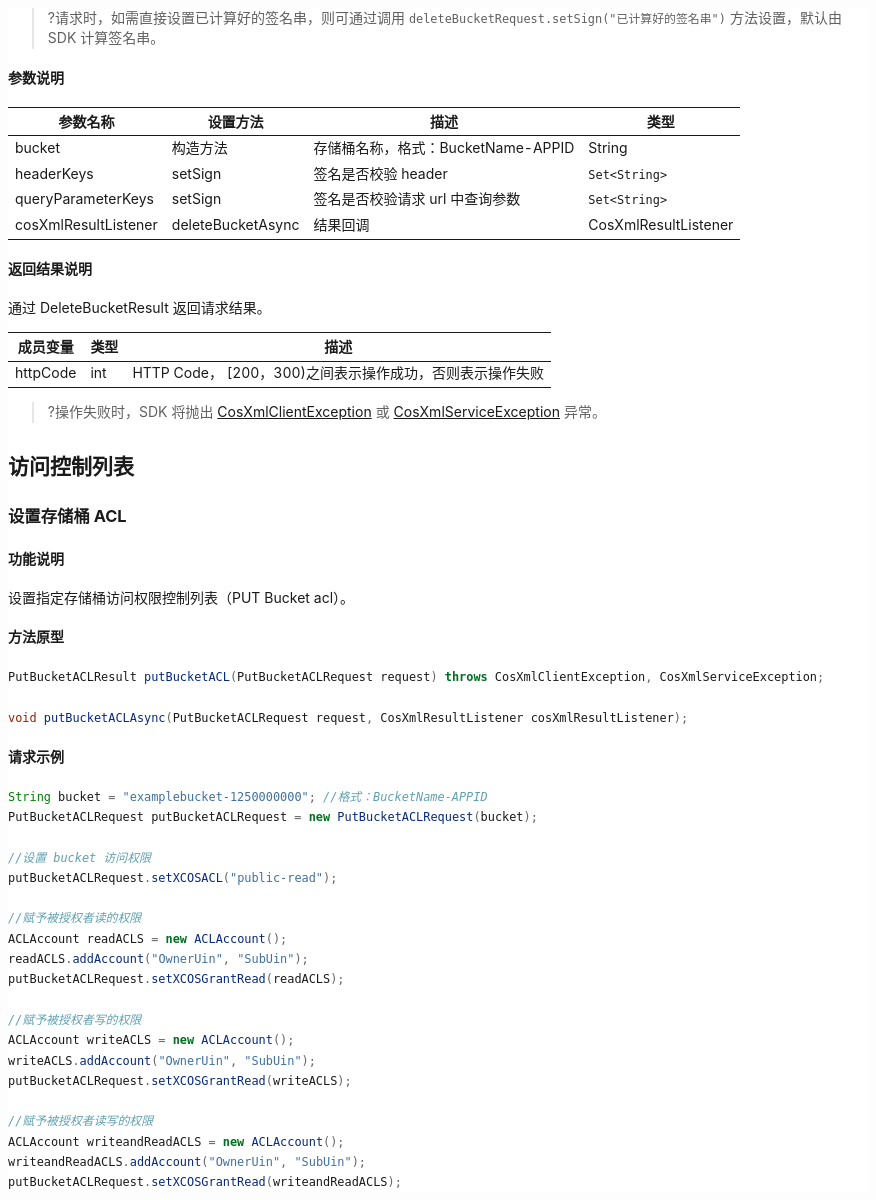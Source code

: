 > ?请求时，如需直接设置已计算好的签名串，则可通过调用 `deleteBucketRequest.setSign("已计算好的签名串")` 方法设置，默认由 SDK 计算签名串。

#### 参数说明

| 参数名称            | 设置方法 | 描述                               | 类型           |
| ------------------- | -------- | ---------------------------------- | -------------- |
| bucket              | 构造方法 | 存储桶名称，格式：BucketName-APPID | String         |
| headerKeys          | setSign  | 签名是否校验 header                | `Set<String>` |
| queryParameterKeys  | setSign  | 签名是否校验请求 url 中查询参数    | `Set<String>` |
| cosXmlResultListener      | deleteBucketAsync                                                 | 结果回调        | CosXmlResultListener   |

#### 返回结果说明

通过 DeleteBucketResult 返回请求结果。

| 成员变量 | 类型 | 描述                                                     |
| -------- | ---- | -------------------------------------------------------- |
| httpCode | int  | HTTP Code， [200，300)之间表示操作成功，否则表示操作失败 |

> ?操作失败时，SDK 将抛出 [CosXmlClientException](https://cloud.tencent.com/document/product/436/34539#.E5.AE.A2.E6.88.B7.E7.AB.AF.E5.BC.82.E5.B8.B8) 或 [CosXmlServiceException](https://cloud.tencent.com/document/product/436/34539#.E6.9C.8D.E5.8A.A1.E7.AB.AF.E5.BC.82.E5.B8.B8) 异常。

## 访问控制列表

### 设置存储桶 ACL

#### 功能说明

设置指定存储桶访问权限控制列表（PUT Bucket acl）。

#### 方法原型

```java
PutBucketACLResult putBucketACL(PutBucketACLRequest request) throws CosXmlClientException, CosXmlServiceException;

void putBucketACLAsync(PutBucketACLRequest request, CosXmlResultListener cosXmlResultListener);
```

#### 请求示例

```java
String bucket = "examplebucket-1250000000"; //格式：BucketName-APPID
PutBucketACLRequest putBucketACLRequest = new PutBucketACLRequest(bucket);

//设置 bucket 访问权限
putBucketACLRequest.setXCOSACL("public-read");

//赋予被授权者读的权限
ACLAccount readACLS = new ACLAccount();
readACLS.addAccount("OwnerUin", "SubUin");
putBucketACLRequest.setXCOSGrantRead(readACLS);

//赋予被授权者写的权限
ACLAccount writeACLS = new ACLAccount();
writeACLS.addAccount("OwnerUin", "SubUin");
putBucketACLRequest.setXCOSGrantRead(writeACLS);

//赋予被授权者读写的权限
ACLAccount writeandReadACLS = new ACLAccount();
writeandReadACLS.addAccount("OwnerUin", "SubUin");
putBucketACLRequest.setXCOSGrantRead(writeandReadACLS);
```